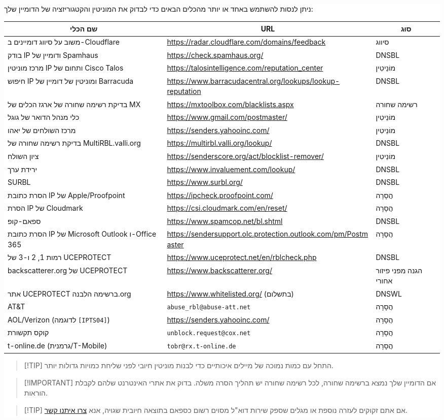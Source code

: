 ניתן לנסות להשתמש באחד או יותר מהכלים הבאים כדי לבדוק את המוניטין והקטגוריזציה של הדומיין שלך:

| שם הכלי | URL | סוּג |
| ------------------------------------------- | ---------------------------------------------------------------- | ---------------------- |
| משוב על סיווג דומיינים ב-Cloudflare | <https://radar.cloudflare.com/domains/feedback> | סיווג |
| בודק IP ודומיין של Spamhaus | <https://check.spamhaus.org/> | DNSBL |
| מרכז מוניטין IP ותחום של Cisco Talos | <https://talosintelligence.com/reputation_center> | מוֹנֵיטִין |
| חיפוש IP ומוניטין של דומיין של Barracuda | <https://www.barracudacentral.org/lookups/lookup-reputation> | DNSBL |
| בדיקת רשימה שחורה של ארגז הכלים של MX | <https://mxtoolbox.com/blacklists.aspx> | רשימה שחורה |
| כלי מנהל הדואר של גוגל | <https://www.gmail.com/postmaster/> | מוֹנֵיטִין |
| מרכז השולחים של יאהו | <https://senders.yahooinc.com/> | מוֹנֵיטִין |
| בדיקת רשימה שחורה של MultiRBL.valli.org | <https://multirbl.valli.org/lookup/> | DNSBL |
| ציון השולח | <https://senderscore.org/act/blocklist-remover/> | מוֹנֵיטִין |
| ירידת ערך | <https://www.invaluement.com/lookup/> | DNSBL |
| SURBL | <https://www.surbl.org/> | DNSBL |
| הסרת כתובת IP של Apple/Proofpoint | <https://ipcheck.proofpoint.com/> | הֲסָרָה |
| הסרת IP של Cloudmark | <https://csi.cloudmark.com/en/reset/> | הֲסָרָה |
| ספאם-קופ | <https://www.spamcop.net/bl.shtml> | DNSBL |
| הסרת כתובת IP של Microsoft Outlook ו-Office 365 | <https://sendersupport.olc.protection.outlook.com/pm/Postmaster> | הֲסָרָה |
| רמות 1, 2 ו-3 של UCEPROTECT | <https://www.uceprotect.net/en/rblcheck.php> | DNSBL |
| backscatterer.org של UCEPROTECT | <https://www.backscatterer.org/> | הגנה מפני פיזור אחורי |
| אתר UCEPROTECT ברשימה הלבנה.org | <https://www.whitelisted.org/> (בתשלום) | DNSWL |
| AT&T | `abuse_rbl@abuse-att.net` | הֲסָרָה |
| AOL/Verizon (לדוגמה `[IPTS04]`) | <https://senders.yahooinc.com/> | הֲסָרָה |
| קוקס תקשורת | `unblock.request@cox.net` | הֲסָרָה |
| t-online.de (גרמנית/T-Mobile) | `tobr@rx.t-online.de` | הֲסָרָה |

> \[!TIP]
> התחל עם כמות נמוכה של מיילים איכותיים כדי לבנות מוניטין חיובי לפני שליחת כמויות גדולות יותר.

> \[!IMPORTANT]
> אם הדומיין שלך נמצא ברשימה שחורה, לכל רשימה שחורה יש תהליך הסרה משלה. בדוק את אתרי האינטרנט שלהם לקבלת הוראות.

> \[!TIP]
> אם אתם זקוקים לעזרה נוספת או מגלים שספק שירות דוא"ל מסוים רשום כספאם בתוצאה חיובית שגויה, אנא <a href="/help">צרו איתנו קשר</a>.
